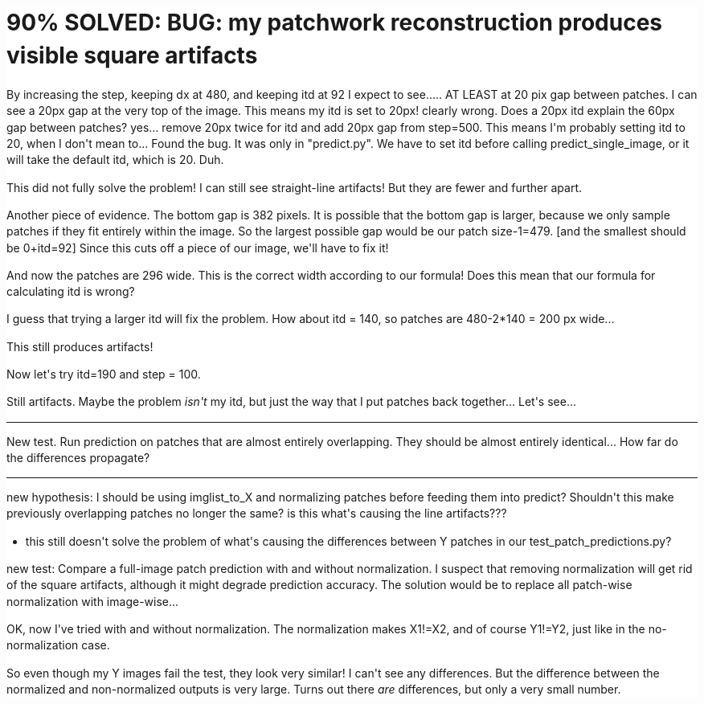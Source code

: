 # 90% SOLVED: BUG: my patchwork reconstruction produces visible square artifacts

By increasing the step, keeping dx at 480, and keeping itd at 92 I expect to see..... AT LEAST at 20 pix gap between patches.
I can see a 20px gap at the very top of the image. This means my itd is set to 20px! clearly wrong. Does a 20px itd explain the 60px gap between patches? yes... remove 20px twice for itd and add 20px gap from step=500. This means I'm probably setting itd to 20, when I don't mean to...
Found the bug. It was only in "predict.py". We have to set itd before calling predict_single_image, or it will take the default itd, which is 20. Duh.

This did not fully solve the problem! I can still see straight-line artifacts! But they are fewer and further apart.

Another piece of evidence. The bottom gap is 382 pixels. It is possible that the bottom gap is larger, because we only sample patches if they fit entirely within the image. So the largest possible gap would be our patch size-1=479. [and the smallest should be 0+itd=92] Since this cuts off a piece of our image, we'll have to fix it!

And now the patches are 296 wide. This is the correct width according to our formula! Does this mean that our formula for calculating itd is wrong?

I guess that trying a larger itd will fix the problem. How about itd = 140, so patches are 480-2*140 = 200 px wide...

This still produces artifacts!

Now let's try itd=190 and step = 100.

Still artifacts.
Maybe the problem *isn't* my itd, but just the way that I put patches back together... Let's see...

----

New test. Run prediction on patches that are almost entirely overlapping. They should be almost entirely identical... How far do the differences propagate?

----

new hypothesis: I should be using imglist_to_X and normalizing patches before feeding them into predict? Shouldn't this make previously overlapping patches no longer the same? is this what's causing the line artifacts???
- this still doesn't solve the problem of what's causing the differences between Y patches in our test_patch_predictions.py?

new test: Compare a full-image patch prediction with and without normalization. I suspect that removing normalization will get rid of the square artifacts, although it might degrade prediction accuracy. The solution would be to replace all patch-wise normalization with image-wise...

OK, now I've tried with and without normalization. The normalization makes X1!=X2, and of course Y1!=Y2, just like in the no-normalization case.

So even though my Y images fail the test, they look very similar! I can't see any differences. But the difference between the normalized and non-normalized outputs is very large. Turns out there *are* differences, but only a very small number.


[auto-context]: http://pages.ucsd.edu/~ztu/publication/cvpr08_autocontext.pdf